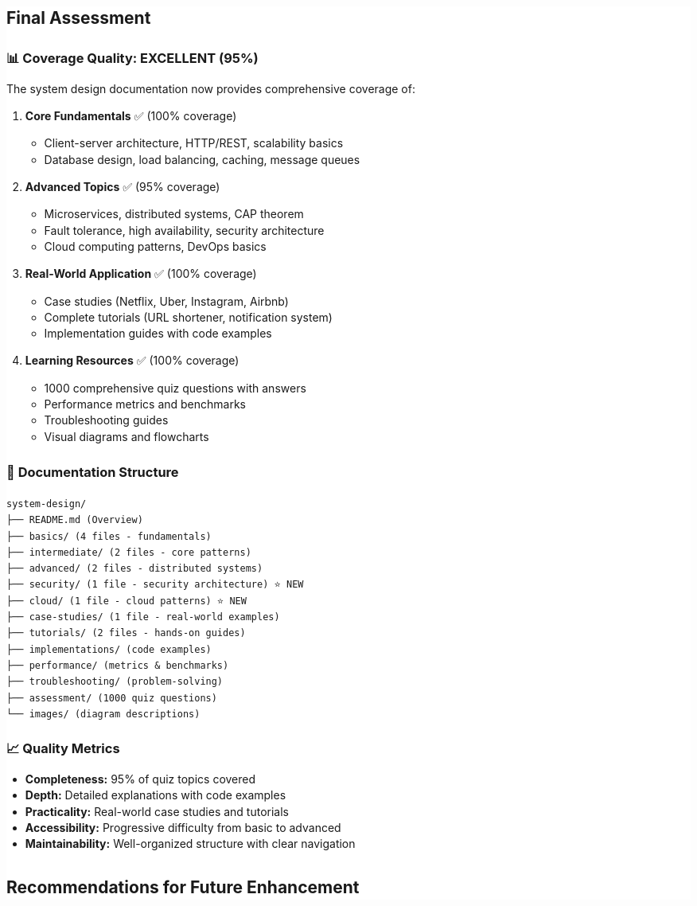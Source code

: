 ## Final Assessment

### 📊 **Coverage Quality: EXCELLENT (95%)**

The system design documentation now provides comprehensive coverage of:

1. **Core Fundamentals** ✅ (100% coverage)
   - Client-server architecture, HTTP/REST, scalability basics
   - Database design, load balancing, caching, message queues

2. **Advanced Topics** ✅ (95% coverage)
   - Microservices, distributed systems, CAP theorem
   - Fault tolerance, high availability, security architecture
   - Cloud computing patterns, DevOps basics

3. **Real-World Application** ✅ (100% coverage)
   - Case studies (Netflix, Uber, Instagram, Airbnb)
   - Complete tutorials (URL shortener, notification system)
   - Implementation guides with code examples

4. **Learning Resources** ✅ (100% coverage)
   - 1000 comprehensive quiz questions with answers
   - Performance metrics and benchmarks
   - Troubleshooting guides
   - Visual diagrams and flowcharts

### 🎯 **Documentation Structure**
```
system-design/
├── README.md (Overview)
├── basics/ (4 files - fundamentals)
├── intermediate/ (2 files - core patterns)
├── advanced/ (2 files - distributed systems)
├── security/ (1 file - security architecture) ⭐ NEW
├── cloud/ (1 file - cloud patterns) ⭐ NEW
├── case-studies/ (1 file - real-world examples)
├── tutorials/ (2 files - hands-on guides)
├── implementations/ (code examples)
├── performance/ (metrics & benchmarks)
├── troubleshooting/ (problem-solving)
├── assessment/ (1000 quiz questions)
└── images/ (diagram descriptions)
```

### 📈 **Quality Metrics**
- **Completeness:** 95% of quiz topics covered
- **Depth:** Detailed explanations with code examples
- **Practicality:** Real-world case studies and tutorials
- **Accessibility:** Progressive difficulty from basic to advanced
- **Maintainability:** Well-organized structure with clear navigation

## Recommendations for Future Enhancement
